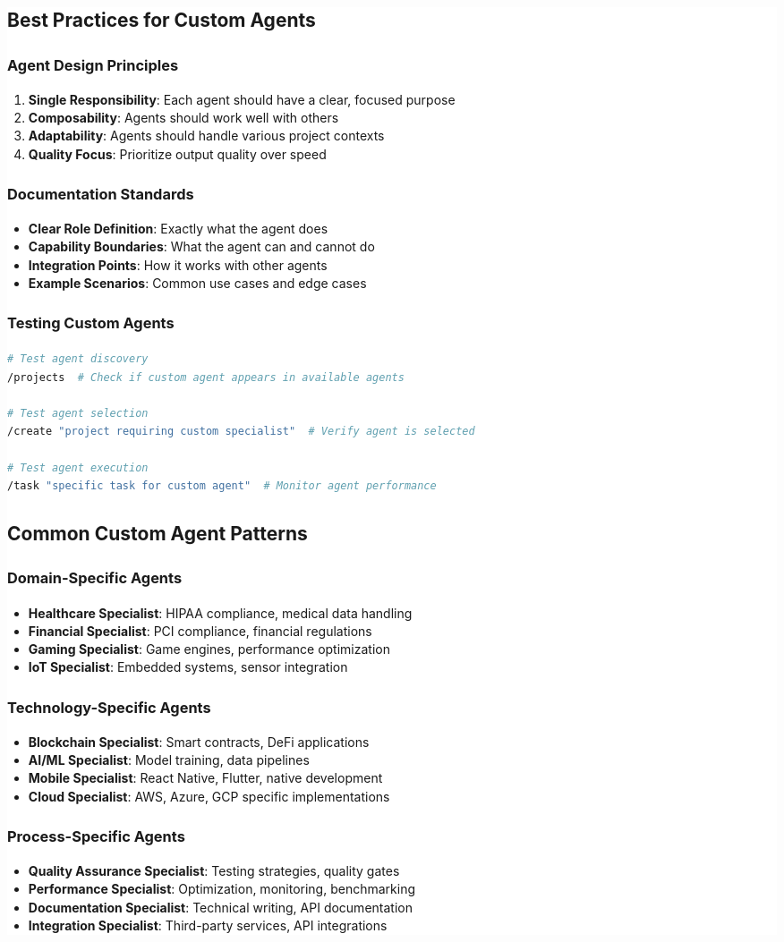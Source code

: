 ## Best Practices for Custom Agents

### Agent Design Principles

1. **Single Responsibility**: Each agent should have a clear, focused purpose
2. **Composability**: Agents should work well with others
3. **Adaptability**: Agents should handle various project contexts
4. **Quality Focus**: Prioritize output quality over speed

### Documentation Standards

- **Clear Role Definition**: Exactly what the agent does
- **Capability Boundaries**: What the agent can and cannot do
- **Integration Points**: How it works with other agents
- **Example Scenarios**: Common use cases and edge cases

### Testing Custom Agents

```bash
# Test agent discovery
/projects  # Check if custom agent appears in available agents

# Test agent selection
/create "project requiring custom specialist"  # Verify agent is selected

# Test agent execution
/task "specific task for custom agent"  # Monitor agent performance
```

## Common Custom Agent Patterns

### Domain-Specific Agents

- **Healthcare Specialist**: HIPAA compliance, medical data handling
- **Financial Specialist**: PCI compliance, financial regulations
- **Gaming Specialist**: Game engines, performance optimization
- **IoT Specialist**: Embedded systems, sensor integration

### Technology-Specific Agents

- **Blockchain Specialist**: Smart contracts, DeFi applications
- **AI/ML Specialist**: Model training, data pipelines
- **Mobile Specialist**: React Native, Flutter, native development
- **Cloud Specialist**: AWS, Azure, GCP specific implementations

### Process-Specific Agents

- **Quality Assurance Specialist**: Testing strategies, quality gates
- **Performance Specialist**: Optimization, monitoring, benchmarking
- **Documentation Specialist**: Technical writing, API documentation
- **Integration Specialist**: Third-party services, API integrations
